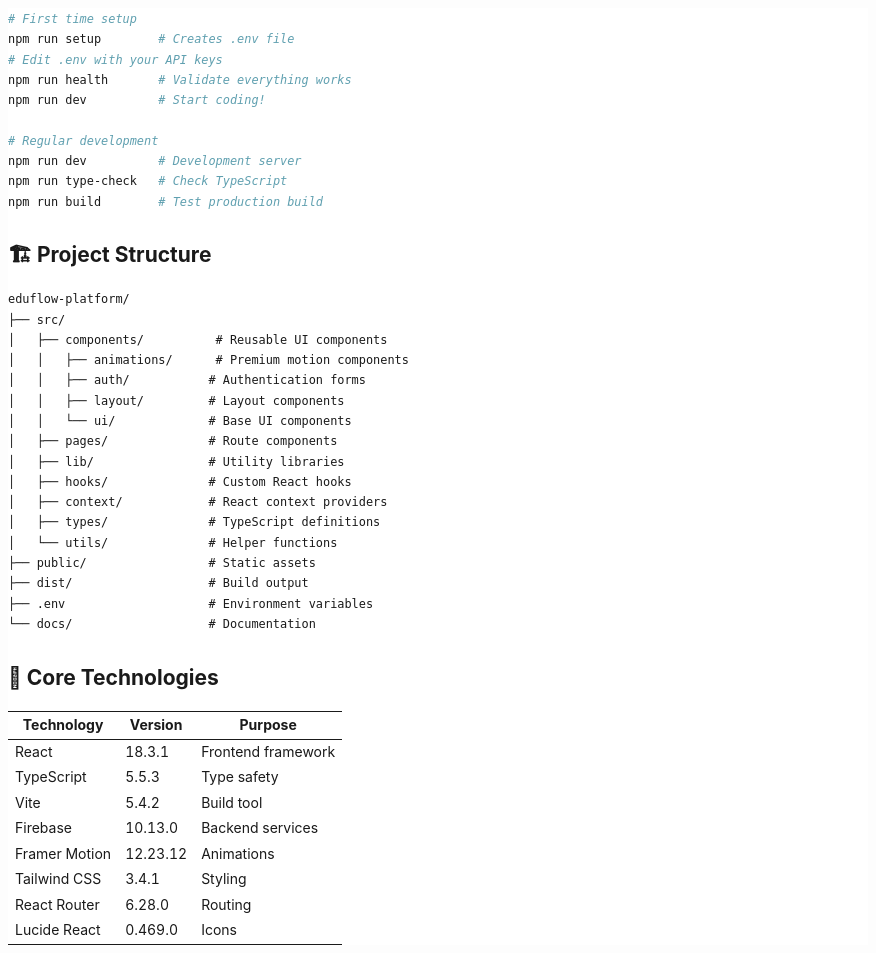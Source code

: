 ```bash
# First time setup
npm run setup        # Creates .env file
# Edit .env with your API keys
npm run health       # Validate everything works
npm run dev          # Start coding!

# Regular development
npm run dev          # Development server
npm run type-check   # Check TypeScript
npm run build        # Test production build
```

## 🏗️ Project Structure

```
eduflow-platform/
├── src/
│   ├── components/          # Reusable UI components
│   │   ├── animations/      # Premium motion components
│   │   ├── auth/           # Authentication forms
│   │   ├── layout/         # Layout components
│   │   └── ui/             # Base UI components
│   ├── pages/              # Route components
│   ├── lib/                # Utility libraries
│   ├── hooks/              # Custom React hooks
│   ├── context/            # React context providers
│   ├── types/              # TypeScript definitions
│   └── utils/              # Helper functions
├── public/                 # Static assets
├── dist/                   # Build output
├── .env                    # Environment variables
└── docs/                   # Documentation
```

## 🎯 Core Technologies

| Technology | Version | Purpose |
|------------|---------|---------|
| React | 18.3.1 | Frontend framework |
| TypeScript | 5.5.3 | Type safety |
| Vite | 5.4.2 | Build tool |
| Firebase | 10.13.0 | Backend services |
| Framer Motion | 12.23.12 | Animations |
| Tailwind CSS | 3.4.1 | Styling |
| React Router | 6.28.0 | Routing |
| Lucide React | 0.469.0 | Icons |
